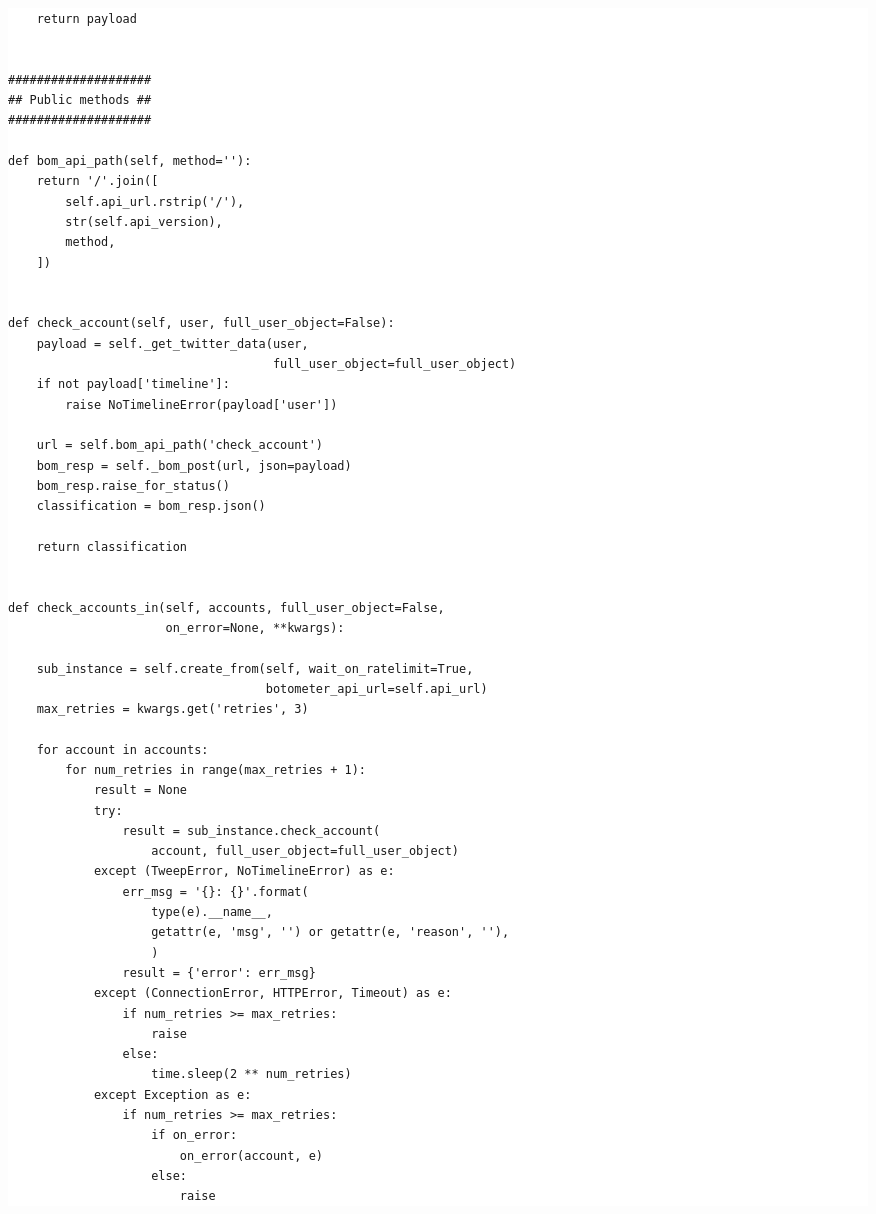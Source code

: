         return payload


    ####################
    ## Public methods ##
    ####################

    def bom_api_path(self, method=''):
        return '/'.join([
            self.api_url.rstrip('/'),
            str(self.api_version),
            method,
        ])


    def check_account(self, user, full_user_object=False):
        payload = self._get_twitter_data(user,
                                         full_user_object=full_user_object)
        if not payload['timeline']:
            raise NoTimelineError(payload['user'])

        url = self.bom_api_path('check_account')
        bom_resp = self._bom_post(url, json=payload)
        bom_resp.raise_for_status()
        classification = bom_resp.json()

        return classification


    def check_accounts_in(self, accounts, full_user_object=False,
                          on_error=None, **kwargs):

        sub_instance = self.create_from(self, wait_on_ratelimit=True,
                                        botometer_api_url=self.api_url)
        max_retries = kwargs.get('retries', 3)

        for account in accounts:
            for num_retries in range(max_retries + 1):
                result = None
                try:
                    result = sub_instance.check_account(
                        account, full_user_object=full_user_object)
                except (TweepError, NoTimelineError) as e:
                    err_msg = '{}: {}'.format(
                        type(e).__name__,
                        getattr(e, 'msg', '') or getattr(e, 'reason', ''),
                        )
                    result = {'error': err_msg}
                except (ConnectionError, HTTPError, Timeout) as e:
                    if num_retries >= max_retries:
                        raise
                    else:
                        time.sleep(2 ** num_retries)
                except Exception as e:
                    if num_retries >= max_retries:
                        if on_error:
                            on_error(account, e)
                        else:
                            raise
